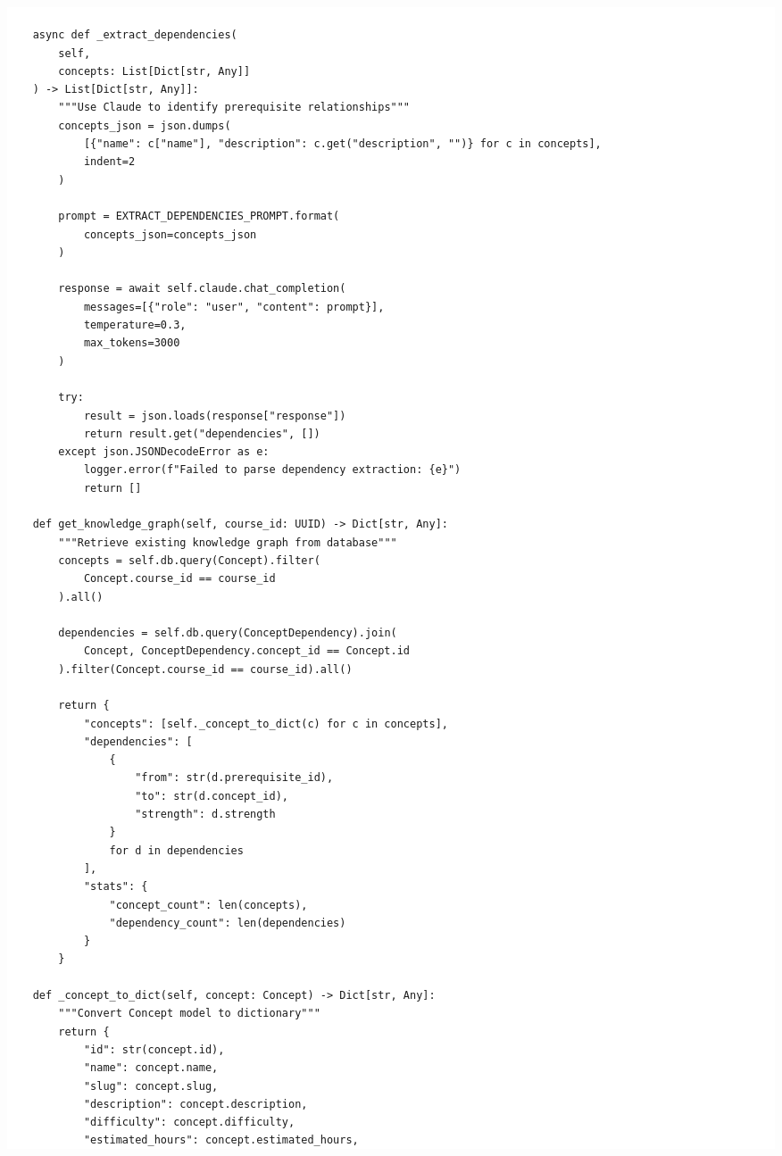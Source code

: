 ```

    async def _extract_dependencies(
        self,
        concepts: List[Dict[str, Any]]
    ) -> List[Dict[str, Any]]:
        """Use Claude to identify prerequisite relationships"""
        concepts_json = json.dumps(
            [{"name": c["name"], "description": c.get("description", "")} for c in concepts],
            indent=2
        )

        prompt = EXTRACT_DEPENDENCIES_PROMPT.format(
            concepts_json=concepts_json
        )

        response = await self.claude.chat_completion(
            messages=[{"role": "user", "content": prompt}],
            temperature=0.3,
            max_tokens=3000
        )

        try:
            result = json.loads(response["response"])
            return result.get("dependencies", [])
        except json.JSONDecodeError as e:
            logger.error(f"Failed to parse dependency extraction: {e}")
            return []

    def get_knowledge_graph(self, course_id: UUID) -> Dict[str, Any]:
        """Retrieve existing knowledge graph from database"""
        concepts = self.db.query(Concept).filter(
            Concept.course_id == course_id
        ).all()

        dependencies = self.db.query(ConceptDependency).join(
            Concept, ConceptDependency.concept_id == Concept.id
        ).filter(Concept.course_id == course_id).all()

        return {
            "concepts": [self._concept_to_dict(c) for c in concepts],
            "dependencies": [
                {
                    "from": str(d.prerequisite_id),
                    "to": str(d.concept_id),
                    "strength": d.strength
                }
                for d in dependencies
            ],
            "stats": {
                "concept_count": len(concepts),
                "dependency_count": len(dependencies)
            }
        }

    def _concept_to_dict(self, concept: Concept) -> Dict[str, Any]:
        """Convert Concept model to dictionary"""
        return {
            "id": str(concept.id),
            "name": concept.name,
            "slug": concept.slug,
            "description": concept.description,
            "difficulty": concept.difficulty,
            "estimated_hours": concept.estimated_hours,
```